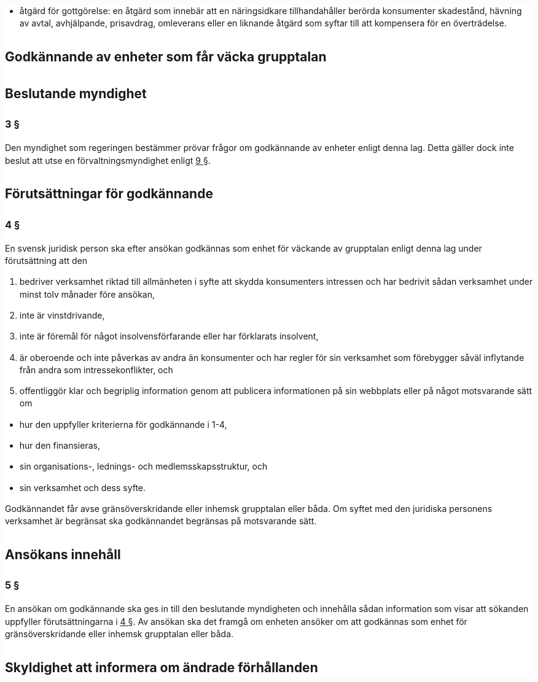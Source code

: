 - åtgärd för gottgörelse: en åtgärd som innebär att en näringsidkare tillhandahåller berörda konsumenter skadestånd, hävning av avtal, avhjälpande, prisavdrag, omleverans eller en liknande åtgärd som syftar till att kompensera för en överträdelse.

## Godkännande av enheter som får väcka grupptalan

## Beslutande myndighet

### 3 §

Den myndighet som regeringen bestämmer prövar frågor om godkännande av enheter enligt denna lag. Detta gäller dock inte beslut att utse en förvaltningsmyndighet enligt [9 §](#9).

## Förutsättningar för godkännande

### 4 §

En svensk juridisk person ska efter ansökan godkännas som enhet för väckande av grupptalan enligt denna lag under förutsättning att den

1. bedriver verksamhet riktad till allmänheten i syfte att skydda konsumenters intressen och har bedrivit sådan verksamhet under minst tolv månader före ansökan,

2. inte är vinstdrivande,

3. inte är föremål för något insolvensförfarande eller har förklarats insolvent,

4. är oberoende och inte påverkas av andra än konsumenter och har regler för sin verksamhet som förebygger såväl inflytande från andra som intressekonflikter, och

5. offentliggör klar och begriplig information genom att publicera informationen på sin webbplats eller på något motsvarande sätt om

- hur den uppfyller kriterierna för godkännande i 1-4,

- hur den finansieras,

- sin organisations-, lednings- och medlemsskapsstruktur, och

- sin verksamhet och dess syfte.

Godkännandet får avse gränsöverskridande eller inhemsk grupptalan eller båda. Om syftet med den juridiska personens verksamhet är begränsat ska godkännandet begränsas på motsvarande sätt.

## Ansökans innehåll

### 5 §

En ansökan om godkännande ska ges in till den beslutande myndigheten och innehålla sådan information som visar att sökanden uppfyller förutsättningarna i [4 §](#4). Av ansökan ska det framgå om enheten ansöker om att godkännas som enhet för gränsöverskridande eller inhemsk grupptalan eller båda.

## Skyldighet att informera om ändrade förhållanden
